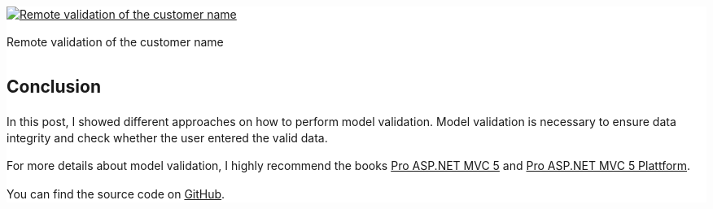 <div id="attachment_768" style="width: 311px" class="wp-caption aligncenter">
  <a href="https://www.programmingwithwolfgang.com/wp-content/uploads/2018/02/Remote-validation-of-the-customer-name.jpg"><img aria-describedby="caption-attachment-768" loading="lazy" class="size-full wp-image-768" src="https://www.programmingwithwolfgang.com/wp-content/uploads/2018/02/Remote-validation-of-the-customer-name.jpg" alt="Remote validation of the customer name" width="301" height="240" srcset="https://www.programmingwithwolfgang.com/wp-content/uploads/2018/02/Remote-validation-of-the-customer-name.jpg 301w, https://www.programmingwithwolfgang.com/wp-content/uploads/2018/02/Remote-validation-of-the-customer-name-300x239.jpg 300w" sizes="(max-width: 301px) 100vw, 301px" /></a>
  
  <p id="caption-attachment-768" class="wp-caption-text">
    Remote validation of the customer name
  </p>
</div>

## Conclusion

In this post, I showed different approaches on how to perform model validation. Model validation is necessary to ensure data integrity and check whether the user entered the valid data.

For more details about model validation, I highly recommend the books <a href="http://amzn.to/2mgRbTy" target="_blank" rel="noopener noreferrer">Pro ASP.NET MVC 5</a> and <a href="http://amzn.to/2mfQ0nA" target="_blank" rel="noopener noreferrer">Pro ASP.NET MVC 5 Plattform</a>.

You can find the source code on <a href="https://github.com/WolfgangOfner/MVC-ModelValidation" target="_blank" rel="noopener noreferrer">GitHub</a>.